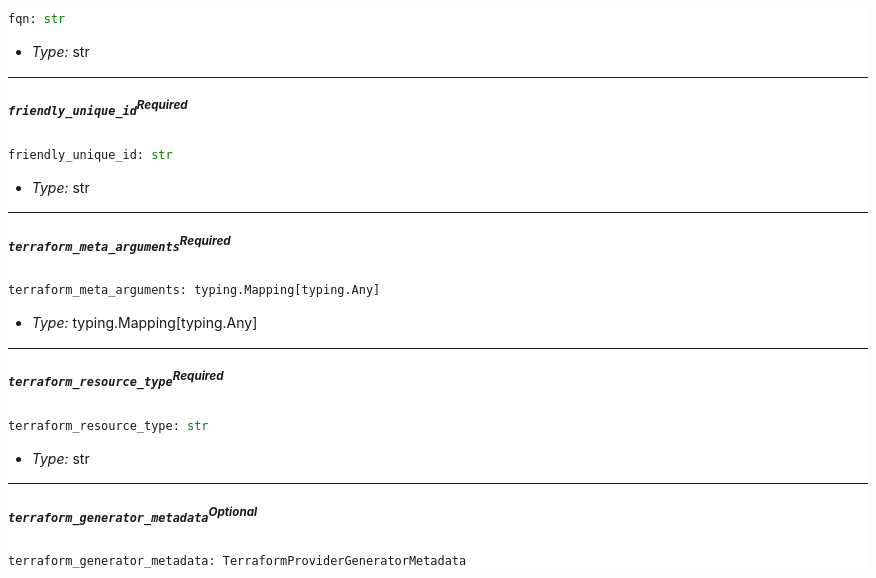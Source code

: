 ```python
fqn: str
```

- *Type:* str

---

##### `friendly_unique_id`<sup>Required</sup> <a name="friendly_unique_id" id="rhizo-co-terraform-provider-oci.dataOciCoreAppCatalogListingResourceVersions.DataOciCoreAppCatalogListingResourceVersions.property.friendlyUniqueId"></a>

```python
friendly_unique_id: str
```

- *Type:* str

---

##### `terraform_meta_arguments`<sup>Required</sup> <a name="terraform_meta_arguments" id="rhizo-co-terraform-provider-oci.dataOciCoreAppCatalogListingResourceVersions.DataOciCoreAppCatalogListingResourceVersions.property.terraformMetaArguments"></a>

```python
terraform_meta_arguments: typing.Mapping[typing.Any]
```

- *Type:* typing.Mapping[typing.Any]

---

##### `terraform_resource_type`<sup>Required</sup> <a name="terraform_resource_type" id="rhizo-co-terraform-provider-oci.dataOciCoreAppCatalogListingResourceVersions.DataOciCoreAppCatalogListingResourceVersions.property.terraformResourceType"></a>

```python
terraform_resource_type: str
```

- *Type:* str

---

##### `terraform_generator_metadata`<sup>Optional</sup> <a name="terraform_generator_metadata" id="rhizo-co-terraform-provider-oci.dataOciCoreAppCatalogListingResourceVersions.DataOciCoreAppCatalogListingResourceVersions.property.terraformGeneratorMetadata"></a>

```python
terraform_generator_metadata: TerraformProviderGeneratorMetadata
```
